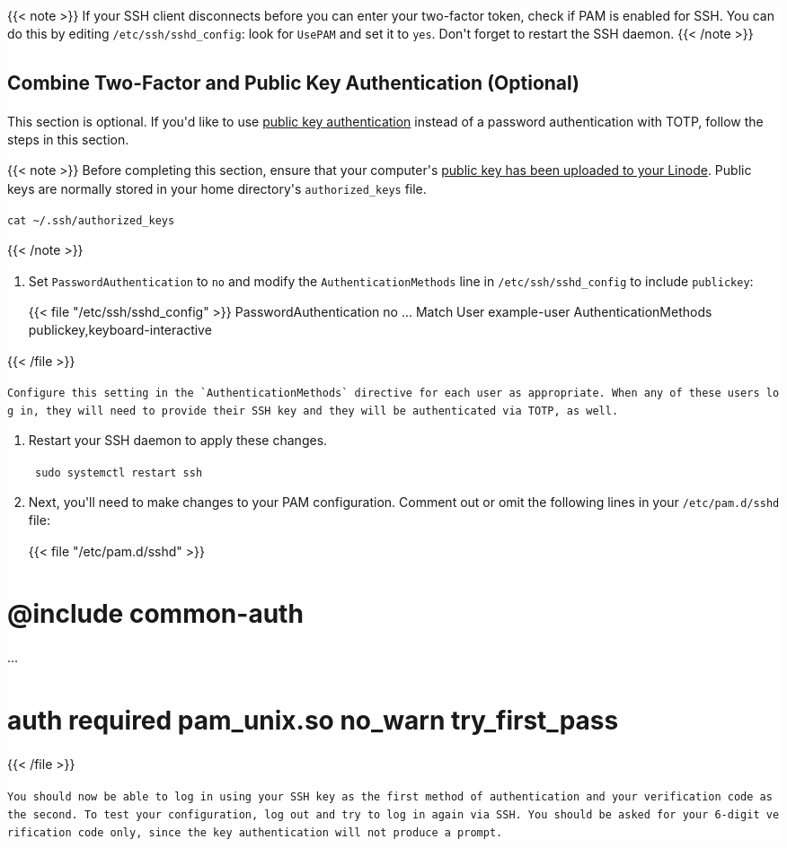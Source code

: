 {{< note >}}
If your SSH client disconnects before you can enter your two-factor token, check if PAM is enabled for SSH. You can do this by editing `/etc/ssh/sshd_config`: look for `UsePAM` and set it to `yes`. Don't forget to restart the SSH daemon.
{{< /note >}}


## Combine Two-Factor and Public Key Authentication (Optional)

This section is optional. If you'd like to use [public key authentication](/docs/security/use-public-key-authentication-with-ssh) instead of a password authentication with TOTP, follow the steps in this section.

{{< note >}}
Before completing this section, ensure that your computer's [public key has been uploaded to your Linode](/docs/security/securing-your-server/#create-an-authentication-key-pair). Public keys are normally stored in your home directory's `authorized_keys` file.

    cat ~/.ssh/authorized_keys
{{< /note >}}

1.  Set `PasswordAuthentication` to `no` and modify the `AuthenticationMethods` line in `/etc/ssh/sshd_config` to include `publickey`:

    {{< file "/etc/ssh/sshd_config" >}}
PasswordAuthentication no
...
Match User example-user
    AuthenticationMethods publickey,keyboard-interactive

{{< /file >}}


    Configure this setting in the `AuthenticationMethods` directive for each user as appropriate. When any of these users log in, they will need to provide their SSH key and they will be authenticated via TOTP, as well.

1. Restart your SSH daemon to apply these changes.

        sudo systemctl restart ssh

2.  Next, you'll need to make changes to your PAM configuration. Comment out or omit the following lines in your `/etc/pam.d/sshd` file:

    {{< file "/etc/pam.d/sshd" >}}
# @include common-auth
...
# auth    required      pam_unix.so     no_warn try_first_pass

{{< /file >}}

    You should now be able to log in using your SSH key as the first method of authentication and your verification code as the second. To test your configuration, log out and try to log in again via SSH. You should be asked for your 6-digit verification code only, since the key authentication will not produce a prompt.
